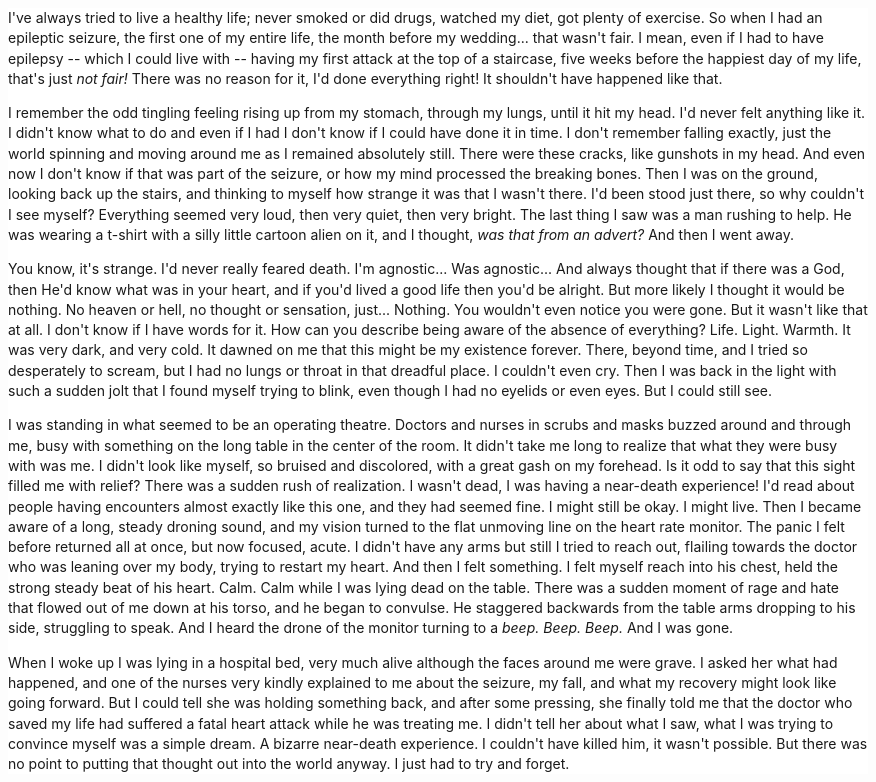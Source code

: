 I've always tried to live a healthy life; never smoked or did drugs, watched my diet, got plenty of exercise. So when I had an epileptic seizure, the first one of my entire life, the month before my wedding... that wasn't fair. I mean, even if I had to have epilepsy -- which I could live with -- having my first attack at the top of a staircase, five weeks before the happiest day of my life, that's just *not fair!* There was no reason for it, I'd done everything right! It shouldn't have happened like that.

I remember the odd tingling feeling rising up from my stomach, through my lungs, until it hit my head. I'd never felt anything like it. I didn't know what to do and even if I had I don't know if I could have done it in time. I don't remember falling exactly, just the world spinning and moving around me as I remained absolutely still. There were these cracks, like gunshots in my head. And even now I don't know if that was part of the seizure, or how my mind processed the breaking bones. Then I was on the ground, looking back up the stairs, and thinking to myself how strange it was that I wasn't there. I'd been stood just there, so why couldn't I see myself? Everything seemed very loud, then very quiet, then very bright. The last thing I saw was a man rushing to help. He was wearing a t-shirt with a silly little cartoon alien on it, and I thought, *was that from an advert?* And then I went away.

You know, it's strange. I'd never really feared death. I'm agnostic... Was agnostic... And always thought that if there was a God, then He'd know what was in your heart, and if you'd lived a good life then you'd be alright. But more likely I thought it would be nothing. No heaven or hell, no thought or sensation, just... Nothing. You wouldn't even notice you were gone. But it wasn't like that at all. I don't know if I have words for it. How can you describe being aware of the absence of everything? Life. Light. Warmth. It was very dark, and very cold. It dawned on me that this might be my existence forever. There, beyond time, and I tried so desperately to scream, but I had no lungs or throat in that dreadful place. I couldn't even cry. Then I was back in the light with such a sudden jolt that I found myself trying to blink, even though I had no eyelids or even eyes. But I could still see.

I was standing in what seemed to be an operating theatre. Doctors and nurses in scrubs and masks buzzed around and through me, busy with something on the long table in the center of the room. It didn't take me long to realize that what they were busy with was me. I didn't look like myself, so bruised and discolored, with a great gash on my forehead. Is it odd to say that this sight filled me with relief? There was a sudden rush of realization. I wasn't dead, I was having a near-death experience! I'd read about people having encounters almost exactly like this one, and they had seemed fine. I might still be okay. I might live. Then I became aware of a long, steady droning sound, and my vision turned to the flat unmoving line on the heart rate monitor. The panic I felt before returned all at once, but now focused, acute. I didn't have any arms but still I tried to reach out, flailing towards the doctor who was leaning over my body, trying to restart my heart. And then I felt something. I felt myself reach into his chest, held the strong steady beat of his heart. Calm. Calm while I was lying dead on the table. There was a sudden moment of rage and hate that flowed out of me down at his torso, and he began to convulse. He staggered backwards from the table arms dropping to his side, struggling to speak. And I heard the drone of the monitor turning to a *beep. Beep. Beep.* And I was gone.

When I woke up I was lying in a hospital bed, very much alive although the faces around me were grave. I asked her what had happened, and one of the nurses very kindly explained to me about the seizure, my fall, and what my recovery might look like going forward. But I could tell she was holding something back, and after some pressing, she finally told me that the doctor who saved my life had suffered a fatal heart attack while he was treating me. I didn't tell her about what I saw, what I was trying to convince myself was a simple dream. A bizarre near-death experience. I couldn't have killed him, it wasn't possible. But there was no point to putting that thought out into the world anyway. I just had to try and forget.
